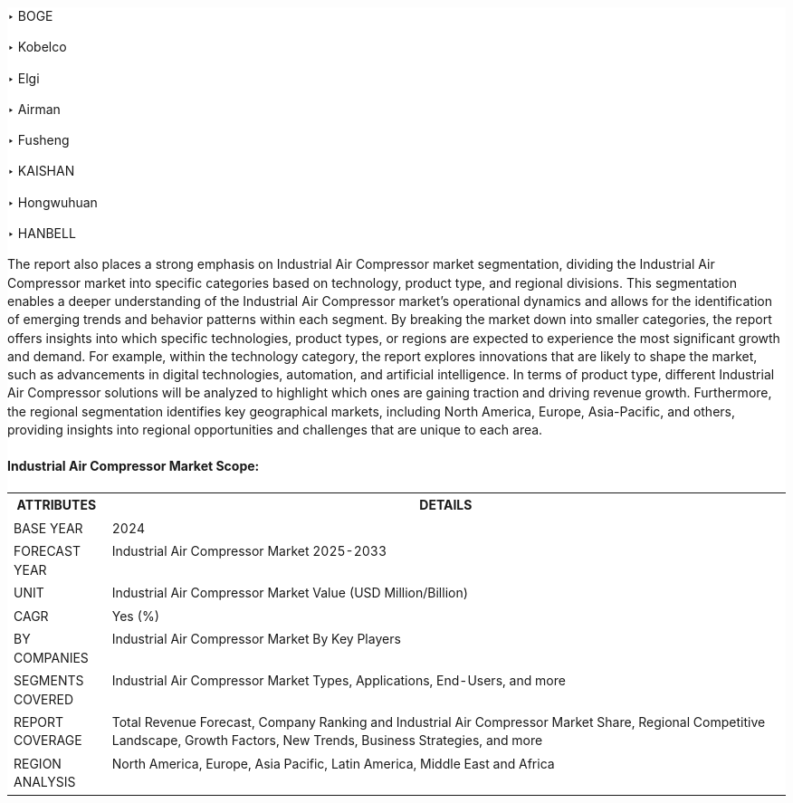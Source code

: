 ‣ BOGE

‣ Kobelco

‣ Elgi

‣ Airman

‣ Fusheng

‣ KAISHAN

‣ Hongwuhuan

‣ HANBELL

The report also places a strong emphasis on Industrial Air Compressor market segmentation, dividing the Industrial Air Compressor market into specific categories based on technology, product type, and regional divisions. This segmentation enables a deeper understanding of the Industrial Air Compressor market’s operational dynamics and allows for the identification of emerging trends and behavior patterns within each segment. By breaking the market down into smaller categories, the report offers insights into which specific technologies, product types, or regions are expected to experience the most significant growth and demand. For example, within the technology category, the report explores innovations that are likely to shape the market, such as advancements in digital technologies, automation, and artificial intelligence. In terms of product type, different Industrial Air Compressor solutions will be analyzed to highlight which ones are gaining traction and driving revenue growth. Furthermore, the regional segmentation identifies key geographical markets, including North America, Europe, Asia-Pacific, and others, providing insights into regional opportunities and challenges that are unique to each area.

<h4>Industrial Air Compressor Market Scope:</h4>
<table>
<tr>
<th>ATTRIBUTES</th>
<th>DETAILS</th>
</tr>
<tr>
<td>BASE YEAR</td>
<td>2024</td>
</tr>
<tr>
<td>FORECAST YEAR</td>
<td>Industrial Air Compressor Market 2025-2033</td>
</tr>
<tr>
<td>UNIT</td>
<td>Industrial Air Compressor Market Value (USD Million/Billion)</td>
<tr>
<td>CAGR</td>
<td>Yes (%)</td>
</tr>
</tr>
<tr>
<td>BY COMPANIES</td>
<td>Industrial Air Compressor Market By Key Players</td>
</tr>
<tr>
<td>SEGMENTS COVERED</td>
<td>Industrial Air Compressor Market Types, Applications, End-Users, and more</td>
</tr>
<tr>
<td>REPORT COVERAGE</td>
<td>Total Revenue Forecast, Company Ranking and Industrial Air Compressor Market Share, Regional Competitive Landscape, Growth Factors, New Trends, Business Strategies, and more</td>
</tr>
<tr>
<td>REGION ANALYSIS</td>
<td>North America, Europe, Asia Pacific, Latin America, Middle East and Africa</td>